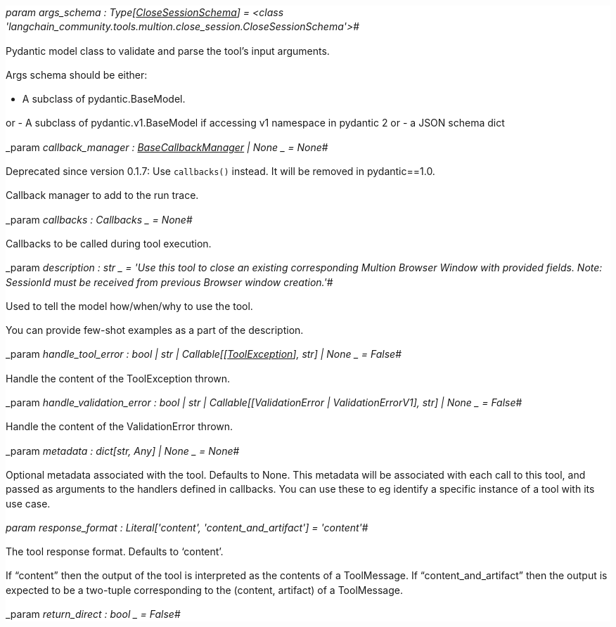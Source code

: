 _param _args\_schema _: Type\[[CloseSessionSchema](https://python.langchain.com/api_reference/community/tools/langchain_community.tools.multion.close_session.CloseSessionSchema.html#langchain_community.tools.multion.close_session.CloseSessionSchema "langchain_community.tools.multion.close_session.CloseSessionSchema")\]__ = <class 'langchain\_community.tools.multion.close\_session.CloseSessionSchema'>_\#     

Pydantic model class to validate and parse the tool’s input arguments.

Args schema should be either:

  * A subclass of pydantic.BaseModel.

or \- A subclass of pydantic.v1.BaseModel if accessing v1 namespace in pydantic 2 or \- a JSON schema dict

_param _callback\_manager _: [BaseCallbackManager](https://python.langchain.com/api_reference/core/callbacks/langchain_core.callbacks.base.BaseCallbackManager.html#langchain_core.callbacks.base.BaseCallbackManager "langchain_core.callbacks.base.BaseCallbackManager") | None_ _ = None_\#     

Deprecated since version 0.1.7: Use `callbacks()` instead. It will be removed in pydantic==1.0.

Callback manager to add to the run trace.

_param _callbacks _: Callbacks_ _ = None_\#     

Callbacks to be called during tool execution.

_param _description _: str_ _ = 'Use this tool to close an existing corresponding Multion Browser Window with provided fields. Note: SessionId must be received from previous Browser window creation.'_\#     

Used to tell the model how/when/why to use the tool.

You can provide few-shot examples as a part of the description.

_param _handle\_tool\_error _: bool | str | Callable\[\[[ToolException](https://python.langchain.com/api_reference/core/tools/langchain_core.tools.base.ToolException.html#langchain_core.tools.base.ToolException "langchain_core.tools.base.ToolException")\], str\] | None_ _ = False_\#     

Handle the content of the ToolException thrown.

_param _handle\_validation\_error _: bool | str | Callable\[\[ValidationError | ValidationErrorV1\], str\] | None_ _ = False_\#     

Handle the content of the ValidationError thrown.

_param _metadata _: dict\[str, Any\] | None_ _ = None_\#     

Optional metadata associated with the tool. Defaults to None. This metadata will be associated with each call to this tool, and passed as arguments to the handlers defined in callbacks. You can use these to eg identify a specific instance of a tool with its use case.

_param _response\_format _: Literal\['content', 'content\_and\_artifact'\]__ = 'content'_\#     

The tool response format. Defaults to ‘content’.

If “content” then the output of the tool is interpreted as the contents of a ToolMessage. If “content\_and\_artifact” then the output is expected to be a two-tuple corresponding to the \(content, artifact\) of a ToolMessage.

_param _return\_direct _: bool_ _ = False_\#     

